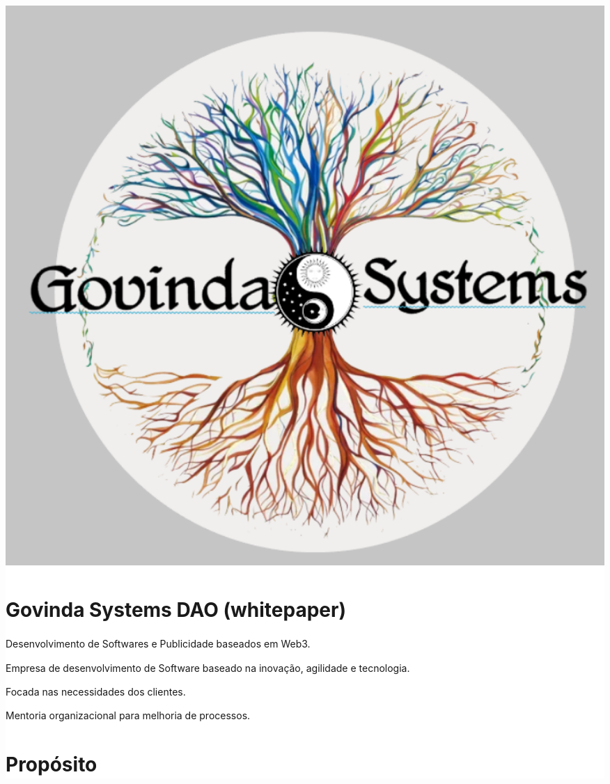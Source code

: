 <img src="./imgs/logo.png" height="100%" width="100%" alt="Unform" />

# Govinda Systems DAO (__whitepaper__)

Desenvolvimento de Softwares e Publicidade baseados em Web3.

Empresa de desenvolvimento de Software baseado na inovação, agilidade e tecnologia.

Focada nas necessidades dos clientes.

Mentoria organizacional para melhoria de processos.

# Propósito
